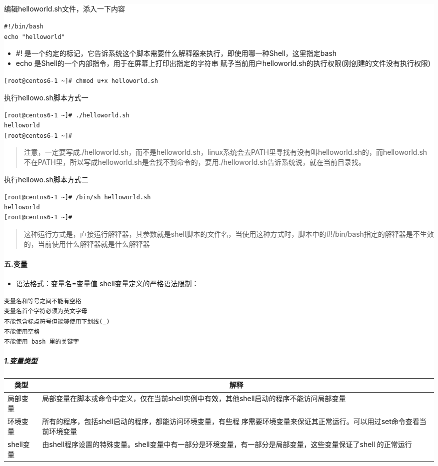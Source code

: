 编辑helloworld.sh文件，添入一下内容

```
#!/bin/bash
echo "helloworld"
```

 - #! 是一个约定的标记，它告诉系统这个脚本需要什么解释器来执行，即使用哪一种Shell，这里指定bash
 - echo 是Shell的一个内部指令，用于在屏幕上打印出指定的字符串
赋予当前用户helloworld.sh的执行权限(刚创建的文件没有执行权限)

```
[root@centos6-1 ~]# chmod u+x helloworld.sh
```

执行hellowo.sh脚本方式一

```
[root@centos6-1 ~]# ./helloworld.sh 
helloworld
[root@centos6-1 ~]# 
```

> 注意，一定要写成./helloworld.sh，而不是helloworld.sh，linux系统会去PATH里寻找有没有叫helloworld.sh的，而helloworld.sh不在PATH里，所以写成helloworld.sh是会找不到命令的，要用./helloworld.sh告诉系统说，就在当前目录找。

执行hellowo.sh脚本方式二

```
[root@centos6-1 ~]# /bin/sh helloworld.sh 
helloworld
[root@centos6-1 ~]# 
```

> 这种运行方式是，直接运行解释器，其参数就是shell脚本的文件名，当使用这种方式时，脚本中的#!/bin/bash指定的解释器是不生效的，当前使用什么解释器就是什么解释器

#### 五.变量

 -  语法格式：变量名=变量值
shell变量定义的严格语法限制：

```
变量名和等号之间不能有空格
变量名首个字符必须为英文字母
不能包含标点符号但能够使用下划线(_)
不能使用空格
不能使用 bash 里的关键字
```

##### 1.变量类型

| 类型 | 解释 |
|--|--|
| 局部变量 | 局部变量在脚本或命令中定义，仅在当前shell实例中有效，其他shell启动的程序不能访问局部变量 |
| 环境变量 | 所有的程序，包括shell启动的程序，都能访问环境变量，有些程 序需要环境变量来保证其正常运行。可以用过set命令查看当前环境变量 |
| shell变量 | 由shell程序设置的特殊变量。shell变量中有一部分是环境变量，有一部分是局部变量，这些变量保证了shell 的正常运行 |
